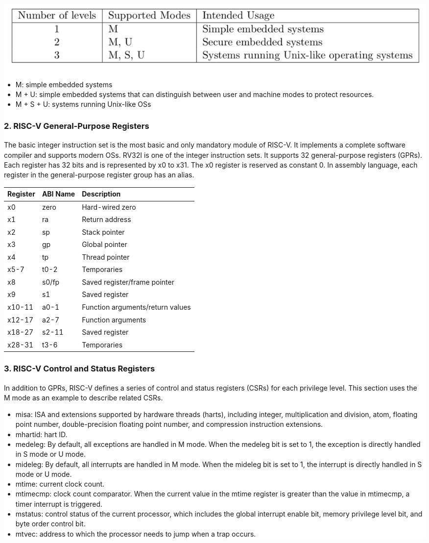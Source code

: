 ![](./figures/img2.png)

- M: simple embedded systems
- M + U: simple embedded systems that can distinguish between user and machine modes to protect resources.
- M + S + U: systems running Unix-like OSs

### 2. RISC-V General-Purpose Registers

The basic integer instruction set is the most basic and only mandatory module of RISC-V. It implements a complete software compiler and supports modern OSs. RV32I is one of the integer instruction sets. It supports 32 general-purpose registers (GPRs). Each register has 32 bits and is represented by x0 to x31. The x0 register is reserved as constant 0. In assembly language, each register in the general-purpose register group has an alias.

| Register | ABI Name | Description                      |
| :------- | :------- | :------------------------------- |
| x0       | zero     | Hard-wired zero                  |
| x1       | ra       | Return address                   |
| x2       | sp       | Stack pointer                    |
| x3       | gp       | Global pointer                   |
| x4       | tp       | Thread pointer                   |
| x5-7     | t0-2     | Temporaries                      |
| x8       | s0/fp    | Saved register/frame pointer     |
| x9       | s1       | Saved register                   |
| x10-11   | a0-1     | Function arguments/return values |
| x12-17   | a2-7     | Function arguments               |
| x18-27   | s2-11    | Saved register                   |
| x28-31   | t3-6     | Temporaries                      |

### 3. RISC-V Control and Status Registers

In addition to GPRs, RISC-V defines a series of control and status registers (CSRs) for each privilege level. This section uses the M mode as an example to describe related CSRs.

- misa: ISA and extensions supported by hardware threads (harts), including integer, multiplication and division, atom, floating point number, double-precision floating point number, and compression instruction extensions.
- mhartid: hart ID.
- medeleg: By default, all exceptions are handled in M mode. When the medeleg bit is set to 1, the exception is directly handled in S mode or U mode.
- mideleg: By default, all interrupts are handled in M mode. When the mideleg bit is set to 1, the interrupt is directly handled in S mode or U mode.
- mtime: current clock count.
- mtimecmp: clock count comparator. When the current value in the mtime register is greater than the value in mtimecmp, a timer interrupt is triggered.
- mstatus: control status of the current processor, which includes the global interrupt enable bit, memory privilege level bit, and byte order control bit.
- mtvec: address to which the processor needs to jump when a trap occurs.